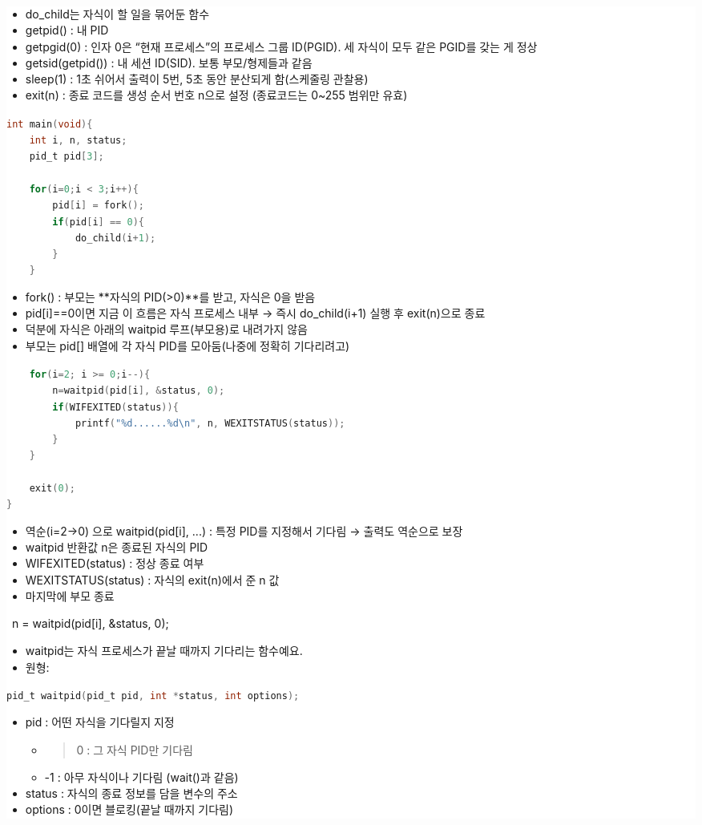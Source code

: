 * do_child는 자식이 할 일을 묶어둔 함수
* getpid() : 내 PID
* getpgid(0) : 인자 0은 “현재 프로세스”의 프로세스 그룹 ID(PGID). 세 자식이 모두 같은 PGID를 갖는 게 정상
* getsid(getpid()) : 내 세션 ID(SID). 보통 부모/형제들과 같음
* sleep(1) : 1초 쉬어서 출력이 5번, 5초 동안 분산되게 함(스케줄링 관찰용)
* exit(n) : 종료 코드를 생성 순서 번호 n으로 설정 (종료코드는 0~255 범위만 유효)

```c
int main(void){
    int i, n, status;
    pid_t pid[3];
    
    for(i=0;i < 3;i++){
        pid[i] = fork();
        if(pid[i] == 0){
            do_child(i+1);
        }
    }
```

* fork() : 부모는 **자식의 PID(>0)**를 받고, 자식은 0을 받음
* pid[i]==0이면 지금 이 흐름은 자식 프로세스 내부 → 즉시 do_child(i+1) 실행 후 exit(n)으로 종료
* 덕분에 자식은 아래의 waitpid 루프(부모용)로 내려가지 않음
* 부모는 pid[] 배열에 각 자식 PID를 모아둠(나중에 정확히 기다리려고)

```c
    for(i=2; i >= 0;i--){
        n=waitpid(pid[i], &status, 0);
        if(WIFEXITED(status)){
            printf("%d......%d\n", n, WEXITSTATUS(status));
        }
    }
    
    exit(0);
}
```

* 역순(i=2→0) 으로 waitpid(pid[i], ...) : 특정 PID를 지정해서 기다림 → 출력도 역순으로 보장
* waitpid 반환값 n은 종료된 자식의 PID
* WIFEXITED(status) : 정상 종료 여부
* WEXITSTATUS(status) : 자식의 exit(n)에서 준 n 값
* 마지막에 부모 종료

&ensp;n = waitpid(pid[i], &status, 0);<br/>
* waitpid는 자식 프로세스가 끝날 때까지 기다리는 함수예요.
* 원형:

```c
pid_t waitpid(pid_t pid, int *status, int options);
```

* pid : 어떤 자식을 기다릴지 지정
    - >0 : 그 자식 PID만 기다림
    - -1 : 아무 자식이나 기다림 (wait()과 같음)
* status : 자식의 종료 정보를 담을 변수의 주소
* options : 0이면 블로킹(끝날 때까지 기다림)
 